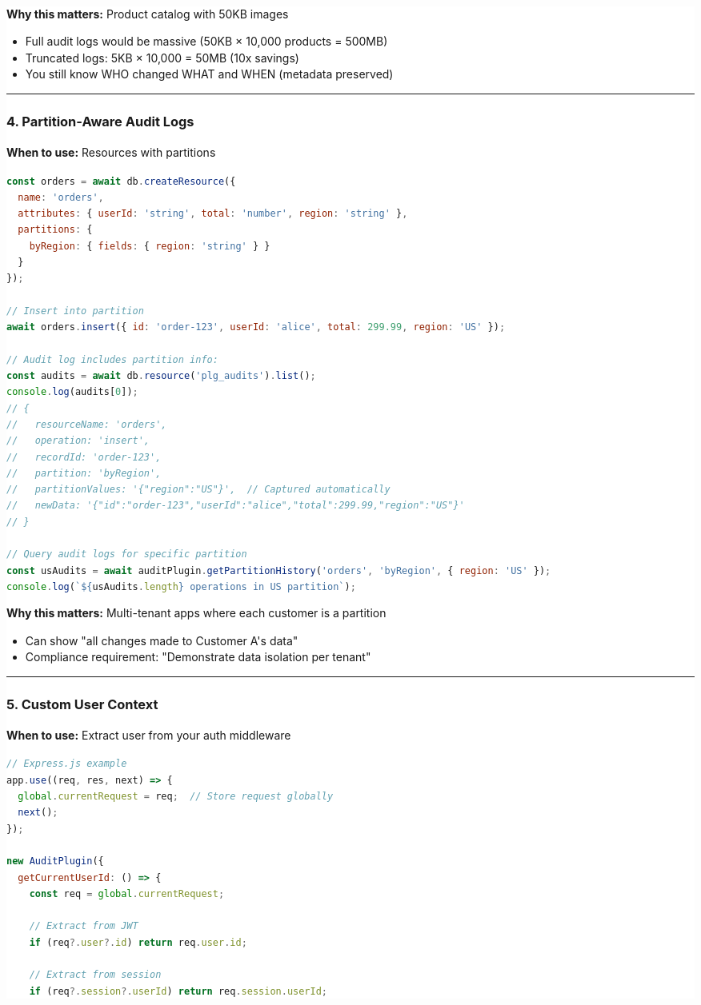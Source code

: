 **Why this matters:** Product catalog with 50KB images
- Full audit logs would be massive (50KB × 10,000 products = 500MB)
- Truncated logs: 5KB × 10,000 = 50MB (10x savings)
- You still know WHO changed WHAT and WHEN (metadata preserved)

---

### 4. Partition-Aware Audit Logs

**When to use:** Resources with partitions

```javascript
const orders = await db.createResource({
  name: 'orders',
  attributes: { userId: 'string', total: 'number', region: 'string' },
  partitions: {
    byRegion: { fields: { region: 'string' } }
  }
});

// Insert into partition
await orders.insert({ id: 'order-123', userId: 'alice', total: 299.99, region: 'US' });

// Audit log includes partition info:
const audits = await db.resource('plg_audits').list();
console.log(audits[0]);
// {
//   resourceName: 'orders',
//   operation: 'insert',
//   recordId: 'order-123',
//   partition: 'byRegion',
//   partitionValues: '{"region":"US"}',  // Captured automatically
//   newData: '{"id":"order-123","userId":"alice","total":299.99,"region":"US"}'
// }

// Query audit logs for specific partition
const usAudits = await auditPlugin.getPartitionHistory('orders', 'byRegion', { region: 'US' });
console.log(`${usAudits.length} operations in US partition`);
```

**Why this matters:** Multi-tenant apps where each customer is a partition
- Can show "all changes made to Customer A's data"
- Compliance requirement: "Demonstrate data isolation per tenant"

---

### 5. Custom User Context

**When to use:** Extract user from your auth middleware

```javascript
// Express.js example
app.use((req, res, next) => {
  global.currentRequest = req;  // Store request globally
  next();
});

new AuditPlugin({
  getCurrentUserId: () => {
    const req = global.currentRequest;

    // Extract from JWT
    if (req?.user?.id) return req.user.id;

    // Extract from session
    if (req?.session?.userId) return req.session.userId;
```